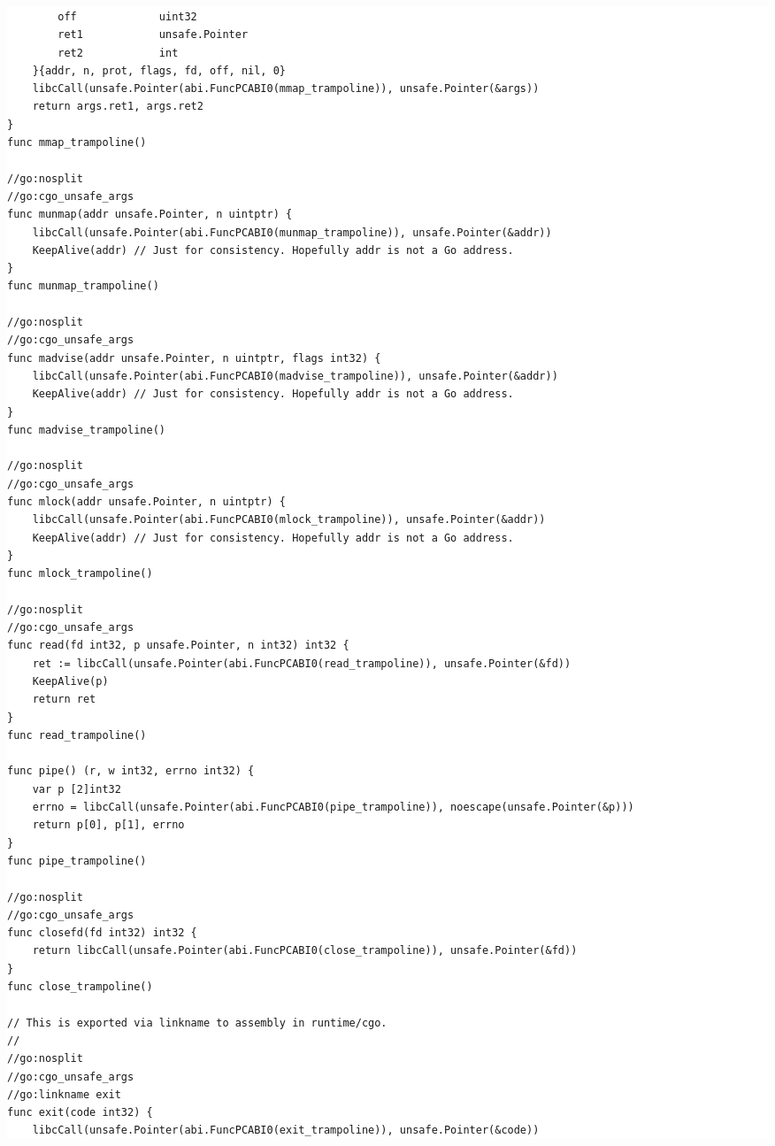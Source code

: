 ```
		off             uint32
		ret1            unsafe.Pointer
		ret2            int
	}{addr, n, prot, flags, fd, off, nil, 0}
	libcCall(unsafe.Pointer(abi.FuncPCABI0(mmap_trampoline)), unsafe.Pointer(&args))
	return args.ret1, args.ret2
}
func mmap_trampoline()

//go:nosplit
//go:cgo_unsafe_args
func munmap(addr unsafe.Pointer, n uintptr) {
	libcCall(unsafe.Pointer(abi.FuncPCABI0(munmap_trampoline)), unsafe.Pointer(&addr))
	KeepAlive(addr) // Just for consistency. Hopefully addr is not a Go address.
}
func munmap_trampoline()

//go:nosplit
//go:cgo_unsafe_args
func madvise(addr unsafe.Pointer, n uintptr, flags int32) {
	libcCall(unsafe.Pointer(abi.FuncPCABI0(madvise_trampoline)), unsafe.Pointer(&addr))
	KeepAlive(addr) // Just for consistency. Hopefully addr is not a Go address.
}
func madvise_trampoline()

//go:nosplit
//go:cgo_unsafe_args
func mlock(addr unsafe.Pointer, n uintptr) {
	libcCall(unsafe.Pointer(abi.FuncPCABI0(mlock_trampoline)), unsafe.Pointer(&addr))
	KeepAlive(addr) // Just for consistency. Hopefully addr is not a Go address.
}
func mlock_trampoline()

//go:nosplit
//go:cgo_unsafe_args
func read(fd int32, p unsafe.Pointer, n int32) int32 {
	ret := libcCall(unsafe.Pointer(abi.FuncPCABI0(read_trampoline)), unsafe.Pointer(&fd))
	KeepAlive(p)
	return ret
}
func read_trampoline()

func pipe() (r, w int32, errno int32) {
	var p [2]int32
	errno = libcCall(unsafe.Pointer(abi.FuncPCABI0(pipe_trampoline)), noescape(unsafe.Pointer(&p)))
	return p[0], p[1], errno
}
func pipe_trampoline()

//go:nosplit
//go:cgo_unsafe_args
func closefd(fd int32) int32 {
	return libcCall(unsafe.Pointer(abi.FuncPCABI0(close_trampoline)), unsafe.Pointer(&fd))
}
func close_trampoline()

// This is exported via linkname to assembly in runtime/cgo.
//
//go:nosplit
//go:cgo_unsafe_args
//go:linkname exit
func exit(code int32) {
	libcCall(unsafe.Pointer(abi.FuncPCABI0(exit_trampoline)), unsafe.Pointer(&code))
```